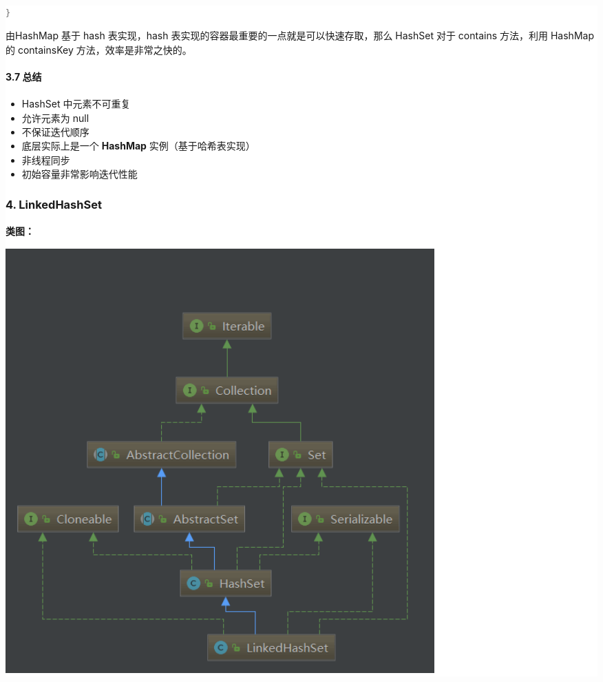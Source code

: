 ```java
}
```

由HashMap 基于 hash 表实现，hash 表实现的容器最重要的一点就是可以快速存取，那么 HashSet 对于 contains 方法，利用 HashMap 的 containsKey 方法，效率是非常之快的。 



#### 3.7 总结

- HashSet 中元素不可重复
- 允许元素为 null 
- 不保证迭代顺序  
- 底层实际上是一个 **HashMap** 实例（基于哈希表实现）
- 非线程同步 
- 初始容量非常影响迭代性能



### 4. LinkedHashSet

**类图：**

![1636779582925](./images/1636779582925.png)
